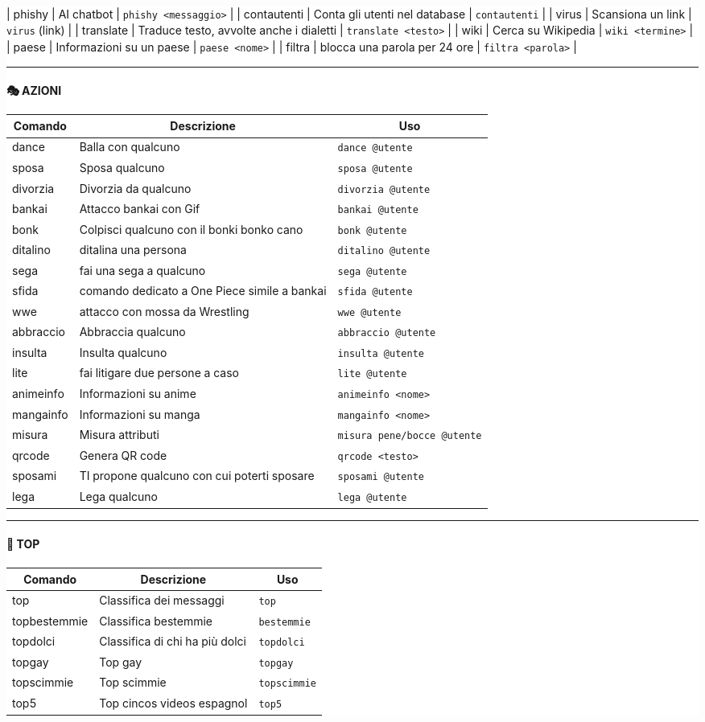| phishy | AI chatbot | `phishy <messaggio>` |
| contautenti | Conta gli utenti nel database | `contautenti` |
| virus | Scansiona un link  | `virus` (link) |
| translate | Traduce testo, avvolte anche i dialetti | `translate <testo>` |
| wiki | Cerca su Wikipedia | `wiki <termine>` |
| paese | Informazioni su un paese | `paese <nome>` |
| filtra | blocca una parola per 24 ore | `filtra <parola>` |

-----
#### 🎭 AZIONI  
| Comando | Descrizione | Uso |
|---------|-------------|-----|
| dance | Balla con qualcuno | `dance @utente` |
| sposa | Sposa qualcuno | `sposa @utente` |
| divorzia | Divorzia da qualcuno | `divorzia @utente` |
| bankai | Attacco bankai con Gif| `bankai @utente` |
| bonk | Colpisci qualcuno con il bonki bonko cano | `bonk @utente` |
| ditalino | ditalina una persona | `ditalino @utente` |
| sega | fai una sega a qualcuno | `sega @utente` |
| sfida | comando dedicato a One Piece simile a bankai | `sfida @utente` |
| wwe | attacco con mossa da Wrestling | `wwe @utente` |
| abbraccio | Abbraccia qualcuno | `abbraccio @utente` |
| insulta | Insulta qualcuno | `insulta @utente` |
| lite | fai litigare due persone a caso | `lite @utente` |
| animeinfo | Informazioni su anime | `animeinfo <nome>` |
| mangainfo | Informazioni su manga | `mangainfo <nome>` |
| misura | Misura attributi | `misura pene/bocce @utente` |
| qrcode | Genera QR code | `qrcode <testo>` |
| sposami | TI propone qualcuno con cui poterti sposare | `sposami @utente` |
| lega | Lega qualcuno | `lega @utente` |

-----
#### 🏅 TOP
| Comando | Descrizione | Uso |
|---------|-------------|-----|
| top | Classifica dei messaggi | `top` |
| topbestemmie | Classifica bestemmie | `bestemmie` |
| topdolci | Classifica di chi ha più dolci | `topdolci` |
| topgay | Top gay | `topgay` |
| topscimmie | Top scimmie | `topscimmie` |
| top5 | Top cincos videos espagnol | `top5` |
